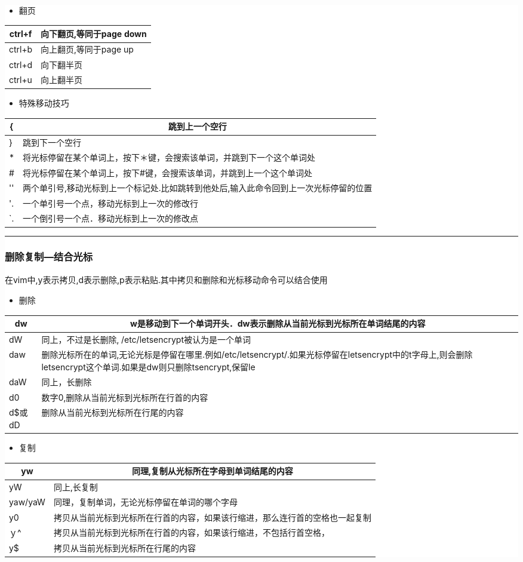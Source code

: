 * 翻页

| ctrl+f | 向下翻页,等同于page down |
| ------ | ------------------------ |
| ctrl+b | 向上翻页,等同于page up   |
| ctrl+d | 向下翻半页               |
| ctrl+u | 向上翻半页               |

* 特殊移动技巧

| {    | 跳到上一个空行                                               |
| ---- | ------------------------------------------------------------ |
| }    | 跳到下一个空行                                               |
| *    | 将光标停留在某个单词上，按下＊键，会搜索该单词，并跳到下一个这个单词处 |
| \#   | 将光标停留在某个单词上，按下\#键，会搜索该单词，并跳到上一个这个单词处 |
| ''   | 两个单引号,移动光标到上一个标记处.比如跳转到他处后,输入此命令回到上一次光标停留的位置 |
| '.   | 一个单引号一个点，移动光标到上一次的修改行                   |
| `.   | 一个倒引号一个点．移动光标到上一次的修改点                   |

---

### 删除复制—结合光标

在vim中,y表示拷贝,d表示删除,p表示粘贴.其中拷贝和删除和光标移动命令可以结合使用

* 删除

| dw     | w是移动到下一个单词开头．dw表示删除从当前光标到光标所在单词结尾的内容 |
| ------ | ------------------------------------------------------------ |
| dW     | 同上，不过是长删除, /etc/letsencrypt被认为是一个单词         |
| daw    | 删除光标所在的单词,无论光标是停留在哪里.例如/etc/letsencrypt/.如果光标停留在letsencrypt中的t字母上,则会删除letsencrypt这个单词.如果是dw则只删除tsencrypt,保留le |
| daW    | 同上，长删除                                                 |
| d0     | 数字0,删除从当前光标到光标所在行首的内容                     |
| d$或dD | 删除从当前光标到光标所在行尾的内容                           |

* 复制

| yw      | 同理,复制从光标所在字母到单词结尾的内容                      |
| ------- | ------------------------------------------------------------ |
| yW      | 同上,长复制                                                  |
| yaw/yaW | 同理，复制单词，无论光标停留在单词的哪个字母                 |
| y0      | 拷贝从当前光标到光标所在行首的内容，如果该行缩进，那么连行首的空格也一起复制 |
| ｙ^     | 拷贝从当前光标到光标所在行首的内容，如果该行缩进，不包括行首空格， |
| y$      | 拷贝从当前光标到光标所在行尾的内容                           |
